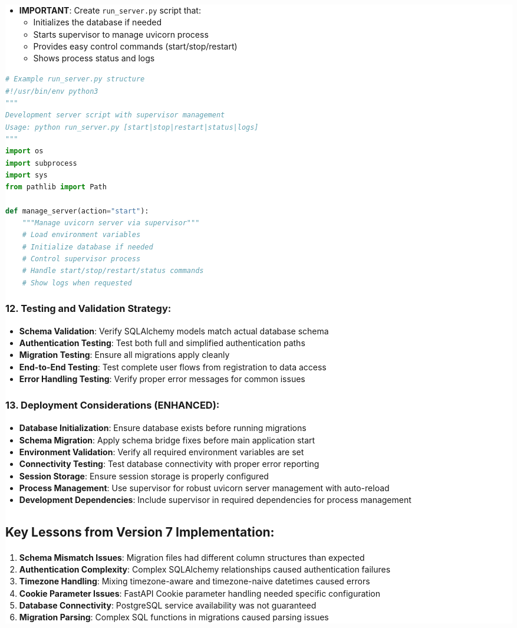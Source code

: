 - **IMPORTANT**: Create `run_server.py` script that:
  - Initializes the database if needed
  - Starts supervisor to manage uvicorn process
  - Provides easy control commands (start/stop/restart)
  - Shows process status and logs

```python
# Example run_server.py structure
#!/usr/bin/env python3
"""
Development server script with supervisor management
Usage: python run_server.py [start|stop|restart|status|logs]
"""
import os
import subprocess
import sys
from pathlib import Path

def manage_server(action="start"):
    """Manage uvicorn server via supervisor"""
    # Load environment variables
    # Initialize database if needed
    # Control supervisor process
    # Handle start/stop/restart/status commands
    # Show logs when requested
```

### 12. **Testing and Validation Strategy**:

- **Schema Validation**: Verify SQLAlchemy models match actual database schema
- **Authentication Testing**: Test both full and simplified authentication paths
- **Migration Testing**: Ensure all migrations apply cleanly
- **End-to-End Testing**: Test complete user flows from registration to data access
- **Error Handling Testing**: Verify proper error messages for common issues

### 13. **Deployment Considerations** (ENHANCED):

- **Database Initialization**: Ensure database exists before running migrations
- **Schema Migration**: Apply schema bridge fixes before main application start
- **Environment Validation**: Verify all required environment variables are set
- **Connectivity Testing**: Test database connectivity with proper error reporting
- **Session Storage**: Ensure session storage is properly configured
- **Process Management**: Use supervisor for robust uvicorn server management with auto-reload
- **Development Dependencies**: Include supervisor in required dependencies for process management

## Key Lessons from Version 7 Implementation:

1. **Schema Mismatch Issues**: Migration files had different column structures than expected
2. **Authentication Complexity**: Complex SQLAlchemy relationships caused authentication failures
3. **Timezone Handling**: Mixing timezone-aware and timezone-naive datetimes caused errors
4. **Cookie Parameter Issues**: FastAPI Cookie parameter handling needed specific configuration
5. **Database Connectivity**: PostgreSQL service availability was not guaranteed
6. **Migration Parsing**: Complex SQL functions in migrations caused parsing issues
